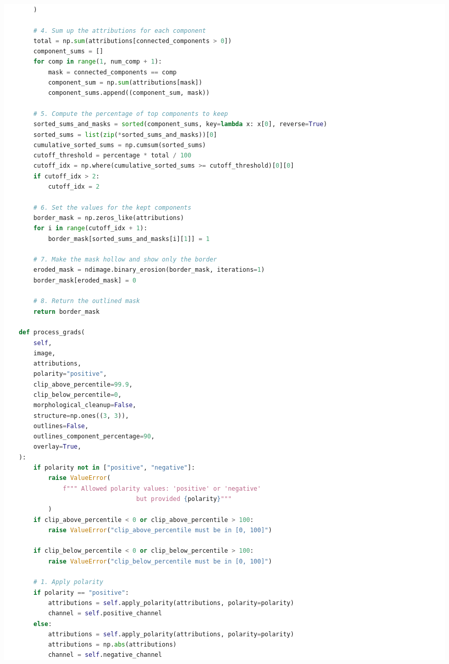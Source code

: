 ```python
        )

        # 4. Sum up the attributions for each component
        total = np.sum(attributions[connected_components > 0])
        component_sums = []
        for comp in range(1, num_comp + 1):
            mask = connected_components == comp
            component_sum = np.sum(attributions[mask])
            component_sums.append((component_sum, mask))

        # 5. Compute the percentage of top components to keep
        sorted_sums_and_masks = sorted(component_sums, key=lambda x: x[0], reverse=True)
        sorted_sums = list(zip(*sorted_sums_and_masks))[0]
        cumulative_sorted_sums = np.cumsum(sorted_sums)
        cutoff_threshold = percentage * total / 100
        cutoff_idx = np.where(cumulative_sorted_sums >= cutoff_threshold)[0][0]
        if cutoff_idx > 2:
            cutoff_idx = 2

        # 6. Set the values for the kept components
        border_mask = np.zeros_like(attributions)
        for i in range(cutoff_idx + 1):
            border_mask[sorted_sums_and_masks[i][1]] = 1

        # 7. Make the mask hollow and show only the border
        eroded_mask = ndimage.binary_erosion(border_mask, iterations=1)
        border_mask[eroded_mask] = 0

        # 8. Return the outlined mask
        return border_mask

    def process_grads(
        self,
        image,
        attributions,
        polarity="positive",
        clip_above_percentile=99.9,
        clip_below_percentile=0,
        morphological_cleanup=False,
        structure=np.ones((3, 3)),
        outlines=False,
        outlines_component_percentage=90,
        overlay=True,
    ):
        if polarity not in ["positive", "negative"]:
            raise ValueError(
                f""" Allowed polarity values: 'positive' or 'negative'
                                    but provided {polarity}"""
            )
        if clip_above_percentile < 0 or clip_above_percentile > 100:
            raise ValueError("clip_above_percentile must be in [0, 100]")

        if clip_below_percentile < 0 or clip_below_percentile > 100:
            raise ValueError("clip_below_percentile must be in [0, 100]")

        # 1. Apply polarity
        if polarity == "positive":
            attributions = self.apply_polarity(attributions, polarity=polarity)
            channel = self.positive_channel
        else:
            attributions = self.apply_polarity(attributions, polarity=polarity)
            attributions = np.abs(attributions)
            channel = self.negative_channel
```